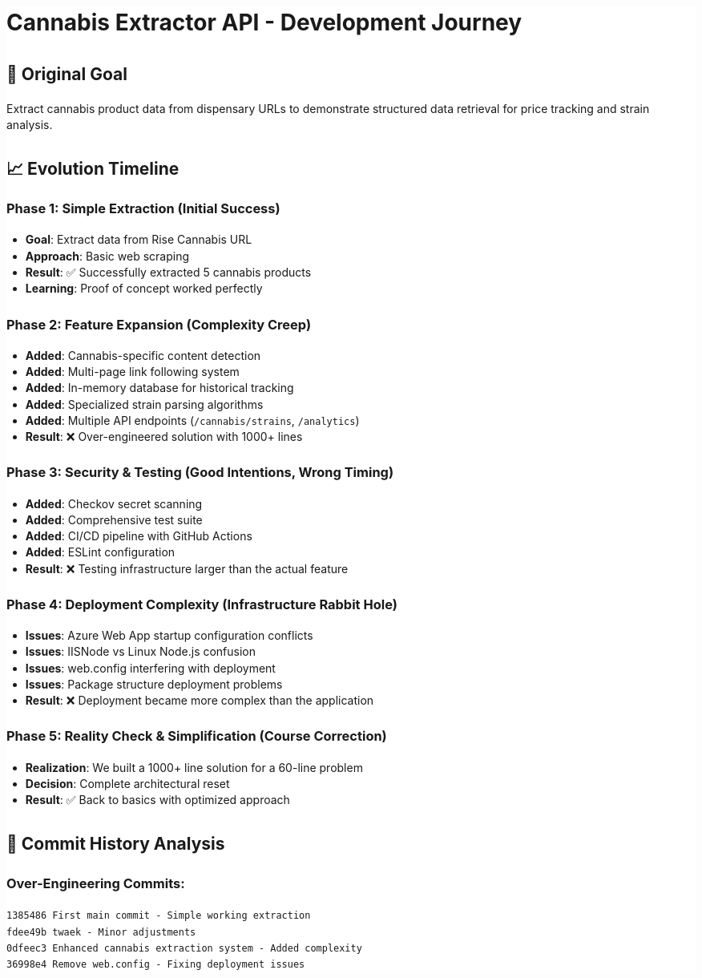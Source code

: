 # Cannabis Extractor API - Development Journey

## 🎯 Original Goal
Extract cannabis product data from dispensary URLs to demonstrate structured data retrieval for price tracking and strain analysis.

## 📈 Evolution Timeline

### Phase 1: Simple Extraction (Initial Success)
- **Goal**: Extract data from Rise Cannabis URL
- **Approach**: Basic web scraping
- **Result**: ✅ Successfully extracted 5 cannabis products
- **Learning**: Proof of concept worked perfectly

### Phase 2: Feature Expansion (Complexity Creep)
- **Added**: Cannabis-specific content detection
- **Added**: Multi-page link following system
- **Added**: In-memory database for historical tracking
- **Added**: Specialized strain parsing algorithms
- **Added**: Multiple API endpoints (`/cannabis/strains`, `/analytics`)
- **Result**: ❌ Over-engineered solution with 1000+ lines

### Phase 3: Security & Testing (Good Intentions, Wrong Timing)
- **Added**: Checkov secret scanning
- **Added**: Comprehensive test suite
- **Added**: CI/CD pipeline with GitHub Actions
- **Added**: ESLint configuration
- **Result**: ❌ Testing infrastructure larger than the actual feature

### Phase 4: Deployment Complexity (Infrastructure Rabbit Hole)
- **Issues**: Azure Web App startup configuration conflicts
- **Issues**: IISNode vs Linux Node.js confusion
- **Issues**: web.config interfering with deployment
- **Issues**: Package structure deployment problems
- **Result**: ❌ Deployment became more complex than the application

### Phase 5: Reality Check & Simplification (Course Correction)
- **Realization**: We built a 1000+ line solution for a 60-line problem
- **Decision**: Complete architectural reset
- **Result**: ✅ Back to basics with optimized approach

## 🔄 Commit History Analysis

### Over-Engineering Commits:
```
1385486 First main commit - Simple working extraction
fdee49b twaek - Minor adjustments
0dfeec3 Enhanced cannabis extraction system - Added complexity
36998e4 Remove web.config - Fixing deployment issues
```
